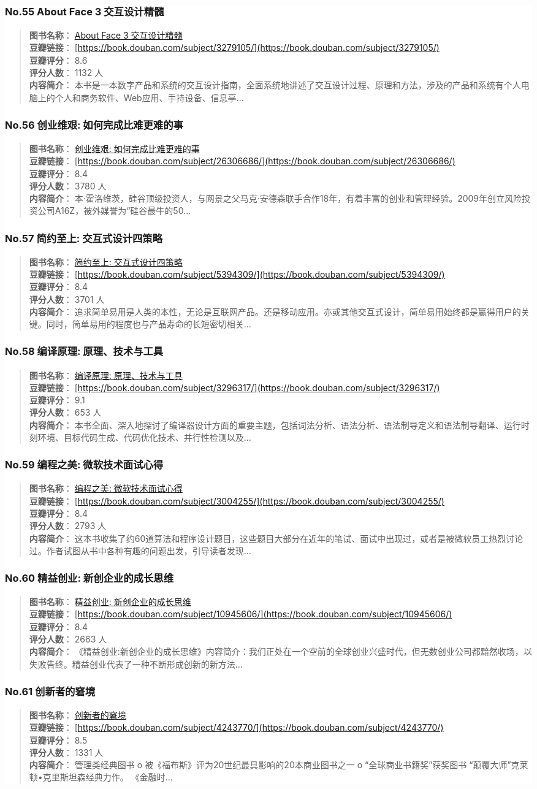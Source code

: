 ### No.55 About Face 3 交互设计精髓
 > **图书名称**： [About Face 3 交互设计精髓](https://book.douban.com/subject/3279105/)  
 > **豆瓣链接**： [https://book.douban.com/subject/3279105/](https://book.douban.com/subject/3279105/)  
 > **豆瓣评分**： 8.6  
 > **评分人数**： 1132 人  
 > **内容简介**： 本书是一本数字产品和系统的交互设计指南，全面系统地讲述了交互设计过程、原理和方法，涉及的产品和系统有个人电脑上的个人和商务软件、Web应用、手持设备、信息亭...  

### No.56 创业维艰: 如何完成比难更难的事
 > **图书名称**： [创业维艰: 如何完成比难更难的事](https://book.douban.com/subject/26306686/)  
 > **豆瓣链接**： [https://book.douban.com/subject/26306686/](https://book.douban.com/subject/26306686/)  
 > **豆瓣评分**： 8.4  
 > **评分人数**： 3780 人  
 > **内容简介**： 本·霍洛维茨，硅谷顶级投资人，与网景之父马克·安德森联手合作18年，有着丰富的创业和管理经验。2009年创立风险投资公司A16Z，被外媒誉为“硅谷最牛的50...  

### No.57 简约至上: 交互式设计四策略
 > **图书名称**： [简约至上: 交互式设计四策略](https://book.douban.com/subject/5394309/)  
 > **豆瓣链接**： [https://book.douban.com/subject/5394309/](https://book.douban.com/subject/5394309/)  
 > **豆瓣评分**： 8.4  
 > **评分人数**： 3701 人  
 > **内容简介**： 追求简单易用是人类的本性，无论是互联网产品。还是移动应用。亦或其他交互式设计，简单易用始终都是赢得用户的关键。同时，简单易用的程度也与产品寿命的长短密切相关...  

### No.58 编译原理: 原理、技术与工具
 > **图书名称**： [编译原理: 原理、技术与工具](https://book.douban.com/subject/3296317/)  
 > **豆瓣链接**： [https://book.douban.com/subject/3296317/](https://book.douban.com/subject/3296317/)  
 > **豆瓣评分**： 9.1  
 > **评分人数**： 653 人  
 > **内容简介**： 本书全面、深入地探讨了编译器设计方面的重要主题，包括词法分析、语法分析、语法制导定义和语法制导翻译、运行时刻环境、目标代码生成、代码优化技术、并行性检测以及...  

### No.59 编程之美: 微软技术面试心得
 > **图书名称**： [编程之美: 微软技术面试心得](https://book.douban.com/subject/3004255/)  
 > **豆瓣链接**： [https://book.douban.com/subject/3004255/](https://book.douban.com/subject/3004255/)  
 > **豆瓣评分**： 8.4  
 > **评分人数**： 2793 人  
 > **内容简介**： 这本书收集了约60道算法和程序设计题目，这些题目大部分在近年的笔试、面试中出现过，或者是被微软员工热烈讨论过。作者试图从书中各种有趣的问题出发，引导读者发现...  

### No.60 精益创业: 新创企业的成长思维
 > **图书名称**： [精益创业: 新创企业的成长思维](https://book.douban.com/subject/10945606/)  
 > **豆瓣链接**： [https://book.douban.com/subject/10945606/](https://book.douban.com/subject/10945606/)  
 > **豆瓣评分**： 8.4  
 > **评分人数**： 2663 人  
 > **内容简介**： 《精益创业:新创企业的成长思维》内容简介：我们正处在一个空前的全球创业兴盛时代，但无数创业公司都黯然收场，以失败告终。精益创业代表了一种不断形成创新的新方法...  

### No.61 创新者的窘境
 > **图书名称**： [创新者的窘境](https://book.douban.com/subject/4243770/)  
 > **豆瓣链接**： [https://book.douban.com/subject/4243770/](https://book.douban.com/subject/4243770/)  
 > **豆瓣评分**： 8.5  
 > **评分人数**： 1331 人  
 > **内容简介**： 管理类经典图书
o 被《福布斯》评为20世纪最具影响的20本商业图书之一
o “全球商业书籍奖”获奖图书
“颠覆大师”克莱顿•克里斯坦森经典力作。
《金融时...  
